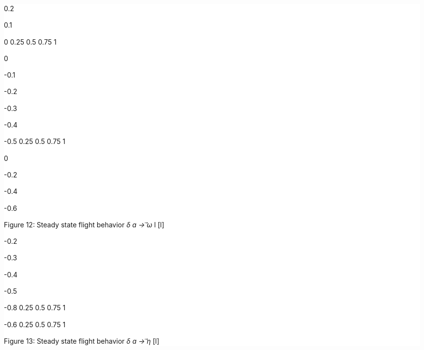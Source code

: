 
0.2


0.1


0
0.25 0.5 0.75 1



0


-0.1


-0.2


-0.3


-0.4


-0.5
0.25 0.5 0.75 1



0


-0.2


-0.4


-0.6



Figure 12: Steady state flight behavior _δ_ _a_ _→_ _⃗ω_ l [l]


-0.2


-0.3


-0.4


-0.5



-0.8
0.25 0.5 0.75 1



-0.6
0.25 0.5 0.75 1



Figure 13: Steady state flight behavior _δ_ _a_ _→_ _⃗η_ [l]
